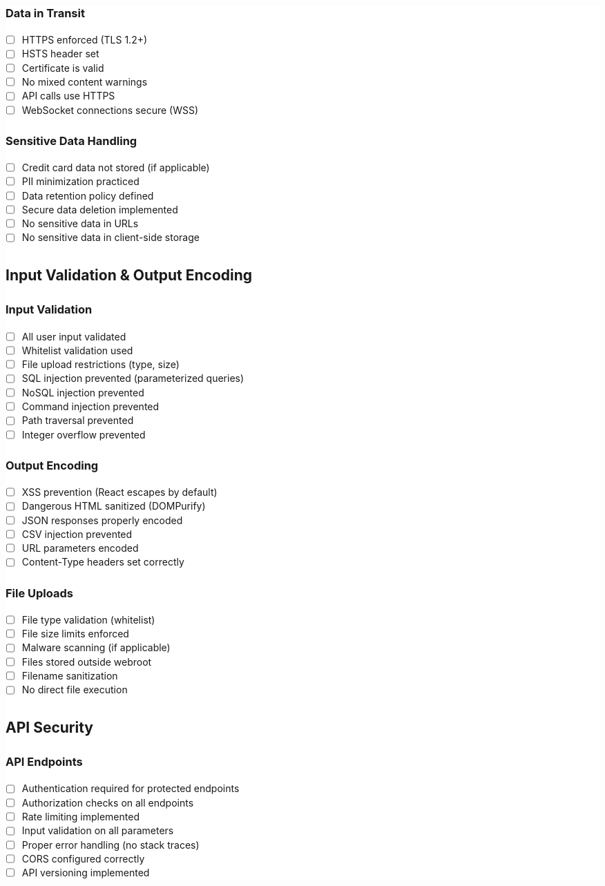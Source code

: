### Data in Transit
- [ ] HTTPS enforced (TLS 1.2+)
- [ ] HSTS header set
- [ ] Certificate is valid
- [ ] No mixed content warnings
- [ ] API calls use HTTPS
- [ ] WebSocket connections secure (WSS)

### Sensitive Data Handling
- [ ] Credit card data not stored (if applicable)
- [ ] PII minimization practiced
- [ ] Data retention policy defined
- [ ] Secure data deletion implemented
- [ ] No sensitive data in URLs
- [ ] No sensitive data in client-side storage

## Input Validation & Output Encoding

### Input Validation
- [ ] All user input validated
- [ ] Whitelist validation used
- [ ] File upload restrictions (type, size)
- [ ] SQL injection prevented (parameterized queries)
- [ ] NoSQL injection prevented
- [ ] Command injection prevented
- [ ] Path traversal prevented
- [ ] Integer overflow prevented

### Output Encoding
- [ ] XSS prevention (React escapes by default)
- [ ] Dangerous HTML sanitized (DOMPurify)
- [ ] JSON responses properly encoded
- [ ] CSV injection prevented
- [ ] URL parameters encoded
- [ ] Content-Type headers set correctly

### File Uploads
- [ ] File type validation (whitelist)
- [ ] File size limits enforced
- [ ] Malware scanning (if applicable)
- [ ] Files stored outside webroot
- [ ] Filename sanitization
- [ ] No direct file execution

## API Security

### API Endpoints
- [ ] Authentication required for protected endpoints
- [ ] Authorization checks on all endpoints
- [ ] Rate limiting implemented
- [ ] Input validation on all parameters
- [ ] Proper error handling (no stack traces)
- [ ] CORS configured correctly
- [ ] API versioning implemented
